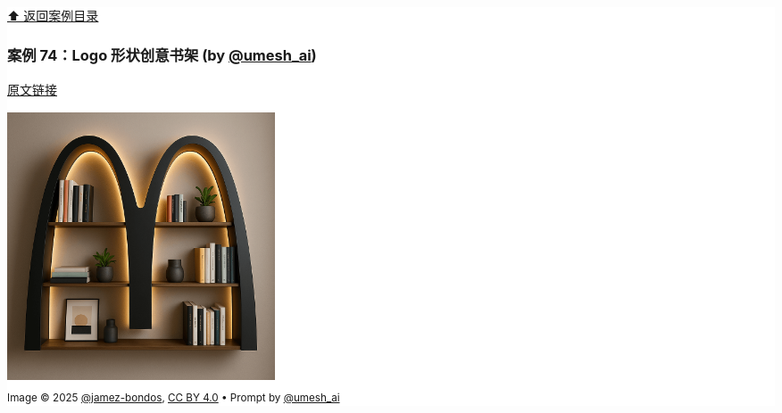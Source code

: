 [⬆️ 返回案例目录](#cases-toc)

<a id="cases-74"></a>
### 案例 74：Logo 形状创意书架 (by [@umesh_ai](https://x.com/umesh_ai))

[原文链接](https://x.com/umesh_ai/status/1916517976414495161)

<img src="cases/74/example_logo_bookshelves.png" width="300" alt="Logo 形状创意书架"><br>
<sub>Image © 2025 <a href="https://github.com/jamez-bondos">@jamez-bondos</a>, <a href="https://creativecommons.org/licenses/by/4.0/">CC BY 4.0</a> • Prompt by <a href="https://x.com/umesh_ai">@umesh_ai</a></sub>
